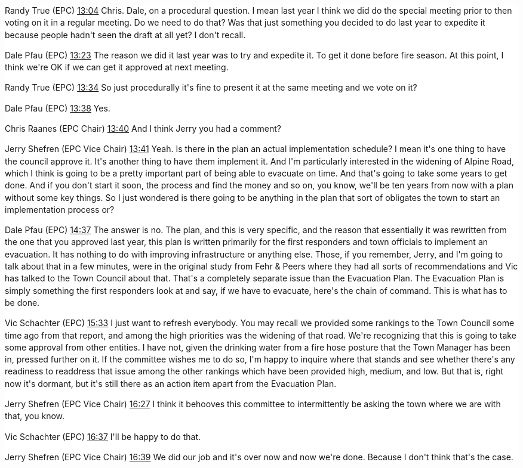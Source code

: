 Randy True (EPC)  [13:04](https://youtu.be/WGbtmP4uWvo&t=784)
Chris. Dale, on a procedural question. I mean last year I think we did do the special meeting prior to then voting on it in a regular meeting. Do we need to do that? Was that just something you decided to do last year to expedite it because people hadn't seen the draft at all yet? I don't recall.

Dale Pfau (EPC)  [13:23](https://youtu.be/WGbtmP4uWvo&t=803)
The reason we did it last year was to try and expedite it. To get it done before fire season. At this point, I think we're OK if we can get it approved at next meeting.

Randy True (EPC)  [13:34](https://youtu.be/WGbtmP4uWvo&t=814)
So just procedurally it's fine to present it at the same meeting and we vote on it?

Dale Pfau (EPC)  [13:38](https://youtu.be/WGbtmP4uWvo&t=818)
Yes.

Chris Raanes (EPC Chair)  [13:40](https://youtu.be/WGbtmP4uWvo&t=820)
And I think Jerry you had a comment?

Jerry Shefren (EPC Vice Chair)  [13:41](https://youtu.be/WGbtmP4uWvo&t=821)
Yeah. Is there in the plan an actual implementation schedule? I mean it's one thing to have the council approve it. It's another thing to have them implement it. And I'm particularly interested in the widening of Alpine Road, which I think is going to be a pretty important part of being able to evacuate on time. And that's going to take some years to get done. And if you don't start it soon, the process and find the money and so on, you know, we'll be ten years from now with a plan without some key things. So I just wondered is there going to be anything in the plan that sort of obligates the town to start an implementation process or?

Dale Pfau (EPC)  [14:37](https://youtu.be/WGbtmP4uWvo&t=877)
The answer is no. The plan, and this is very specific, and the reason that essentially it was rewritten from the one that you approved last year, this plan is written primarily for the first responders and town officials to implement an evacuation. It has nothing to do with improving infrastructure or anything else. Those, if you remember, Jerry, and I'm going to talk about that in a few minutes, were in the original study from Fehr & Peers where they had all sorts of recommendations and Vic has talked to the Town Council about that. That's a completely separate issue than the Evacuation Plan. The Evacuation Plan is simply something the first responders look at and say, if we have to evacuate, here's the chain of command. This is what has to be done.

Vic Schachter (EPC)  [15:33](https://youtu.be/WGbtmP4uWvo&t=933)
I just want to refresh everybody. You may recall we provided some rankings to the Town Council some time ago from that report, and among the high priorities was the widening of that road. We're recognizing that this is going to take some approval from other entities. I have not, given the drinking water from a fire hose posture that the Town Manager has been in, pressed further on it. If the committee wishes me to do so, I'm happy to inquire where that stands and see whether there's any readiness to readdress that issue among the other rankings which have been provided high, medium, and low. But that is, right now it's dormant, but it's still there as an action item apart from the Evacuation Plan.

Jerry Shefren (EPC Vice Chair)  [16:27](https://youtu.be/WGbtmP4uWvo&t=987)
I think it behooves this committee to intermittently be asking the town where we are with that, you know.

Vic Schachter (EPC)  [16:37](https://youtu.be/WGbtmP4uWvo&t=997)
I'll be happy to do that.

Jerry Shefren (EPC Vice Chair)  [16:39](https://youtu.be/WGbtmP4uWvo&t=999)
We did our job and it's over now and now we're done. Because I don't think that's the case.
